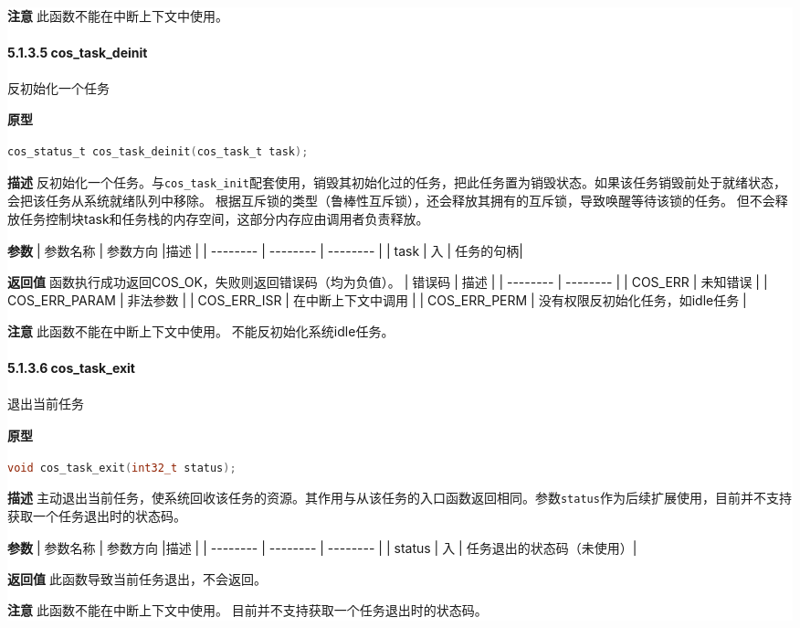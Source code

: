 **注意**
此函数不能在中断上下文中使用。

#### 5.1.3.5 cos_task_deinit
反初始化一个任务

**原型**
```C
cos_status_t cos_task_deinit(cos_task_t task);
```

**描述**
反初始化一个任务。与`cos_task_init`配套使用，销毁其初始化过的任务，把此任务置为销毁状态。如果该任务销毁前处于就绪状态，会把该任务从系统就绪队列中移除。
根据互斥锁的类型（鲁棒性互斥锁），还会释放其拥有的互斥锁，导致唤醒等待该锁的任务。 但不会释放任务控制块task和任务栈的内存空间，这部分内存应由调用者负责释放。

**参数**
| 参数名称  | 参数方向 |描述 |
| -------- | -------- | -------- |
| task     | 入     | 任务的句柄|

**返回值**
函数执行成功返回COS_OK，失败则返回错误码（均为负值）。
| 错误码 | 描述 |
| -------- | -------- |
| COS_ERR     | 未知错误     |
| COS_ERR_PARAM     | 非法参数     |
| COS_ERR_ISR     | 在中断上下文中调用     |
| COS_ERR_PERM     | 没有权限反初始化任务，如idle任务 |

**注意**
此函数不能在中断上下文中使用。
不能反初始化系统idle任务。

#### 5.1.3.6 cos_task_exit
退出当前任务

**原型**
```C
void cos_task_exit(int32_t status);
```

**描述**
主动退出当前任务，使系统回收该任务的资源。其作用与从该任务的入口函数返回相同。参数`status`作为后续扩展使用，目前并不支持获取一个任务退出时的状态码。

**参数**
| 参数名称  | 参数方向 |描述 |
| -------- | -------- | -------- |
| status     | 入     | 任务退出的状态码（未使用）|

**返回值**
此函数导致当前任务退出，不会返回。

**注意**
此函数不能在中断上下文中使用。
目前并不支持获取一个任务退出时的状态码。
